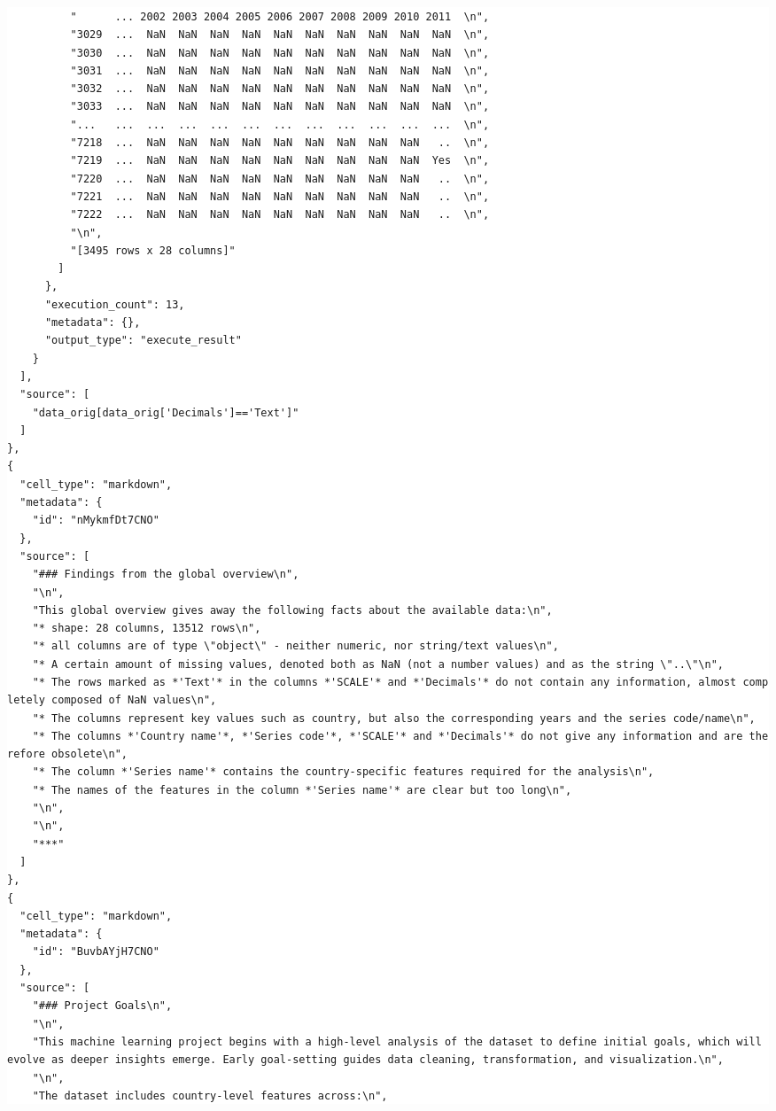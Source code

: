               "      ... 2002 2003 2004 2005 2006 2007 2008 2009 2010 2011  \n",
              "3029  ...  NaN  NaN  NaN  NaN  NaN  NaN  NaN  NaN  NaN  NaN  \n",
              "3030  ...  NaN  NaN  NaN  NaN  NaN  NaN  NaN  NaN  NaN  NaN  \n",
              "3031  ...  NaN  NaN  NaN  NaN  NaN  NaN  NaN  NaN  NaN  NaN  \n",
              "3032  ...  NaN  NaN  NaN  NaN  NaN  NaN  NaN  NaN  NaN  NaN  \n",
              "3033  ...  NaN  NaN  NaN  NaN  NaN  NaN  NaN  NaN  NaN  NaN  \n",
              "...   ...  ...  ...  ...  ...  ...  ...  ...  ...  ...  ...  \n",
              "7218  ...  NaN  NaN  NaN  NaN  NaN  NaN  NaN  NaN  NaN   ..  \n",
              "7219  ...  NaN  NaN  NaN  NaN  NaN  NaN  NaN  NaN  NaN  Yes  \n",
              "7220  ...  NaN  NaN  NaN  NaN  NaN  NaN  NaN  NaN  NaN   ..  \n",
              "7221  ...  NaN  NaN  NaN  NaN  NaN  NaN  NaN  NaN  NaN   ..  \n",
              "7222  ...  NaN  NaN  NaN  NaN  NaN  NaN  NaN  NaN  NaN   ..  \n",
              "\n",
              "[3495 rows x 28 columns]"
            ]
          },
          "execution_count": 13,
          "metadata": {},
          "output_type": "execute_result"
        }
      ],
      "source": [
        "data_orig[data_orig['Decimals']=='Text']"
      ]
    },
    {
      "cell_type": "markdown",
      "metadata": {
        "id": "nMykmfDt7CNO"
      },
      "source": [
        "### Findings from the global overview\n",
        "\n",
        "This global overview gives away the following facts about the available data:\n",
        "* shape: 28 columns, 13512 rows\n",
        "* all columns are of type \"object\" - neither numeric, nor string/text values\n",
        "* A certain amount of missing values, denoted both as NaN (not a number values) and as the string \"..\"\n",
        "* The rows marked as *'Text'* in the columns *'SCALE'* and *'Decimals'* do not contain any information, almost completely composed of NaN values\n",
        "* The columns represent key values such as country, but also the corresponding years and the series code/name\n",
        "* The columns *'Country name'*, *'Series code'*, *'SCALE'* and *'Decimals'* do not give any information and are therefore obsolete\n",
        "* The column *'Series name'* contains the country-specific features required for the analysis\n",
        "* The names of the features in the column *'Series name'* are clear but too long\n",
        "\n",
        "\n",
        "***"
      ]
    },
    {
      "cell_type": "markdown",
      "metadata": {
        "id": "BuvbAYjH7CNO"
      },
      "source": [
        "### Project Goals\n",
        "\n",
        "This machine learning project begins with a high-level analysis of the dataset to define initial goals, which will evolve as deeper insights emerge. Early goal-setting guides data cleaning, transformation, and visualization.\n",
        "\n",
        "The dataset includes country-level features across:\n",